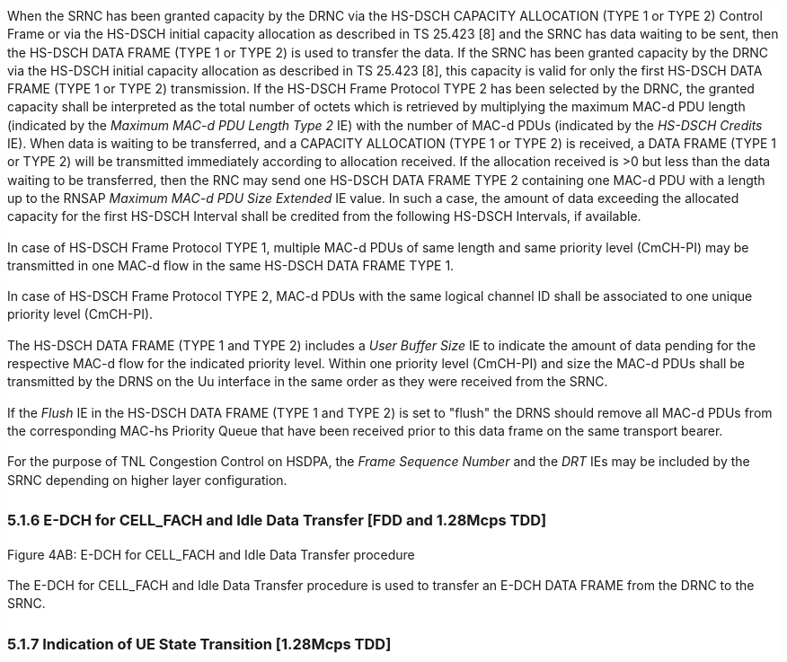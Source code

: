 When the SRNC has been granted capacity by the DRNC via the HS-DSCH
CAPACITY ALLOCATION (TYPE 1 or TYPE 2) Control Frame or via the HS-DSCH
initial capacity allocation as described in TS 25.423 \[8\] and the SRNC
has data waiting to be sent, then the HS-DSCH DATA FRAME (TYPE 1 or TYPE
2) is used to transfer the data. If the SRNC has been granted capacity
by the DRNC via the HS-DSCH initial capacity allocation as described in
TS 25.423 \[8\], this capacity is valid for only the first HS-DSCH DATA
FRAME (TYPE 1 or TYPE 2) transmission. If the HS-DSCH Frame Protocol
TYPE 2 has been selected by the DRNC, the granted capacity shall be
interpreted as the total number of octets which is retrieved by
multiplying the maximum MAC-d PDU length (indicated by the *Maximum
MAC-d PDU Length Type 2* IE) with the number of MAC-d PDUs (indicated by
the *HS-DSCH Credits* IE). When data is waiting to be transferred, and a
CAPACITY ALLOCATION (TYPE 1 or TYPE 2) is received, a DATA FRAME (TYPE 1
or TYPE 2) will be transmitted immediately according to allocation
received. If the allocation received is \>0 but less than the data
waiting to be transferred, then the RNC may send one HS-DSCH DATA FRAME
TYPE 2 containing one MAC-d PDU with a length up to the RNSAP *Maximum
MAC-d PDU Size Extended* IE value. In such a case, the amount of data
exceeding the allocated capacity for the first HS-DSCH Interval shall be
credited from the following HS-DSCH Intervals, if available.

In case of HS-DSCH Frame Protocol TYPE 1, multiple MAC-d PDUs of same
length and same priority level (CmCH-PI) may be transmitted in one MAC-d
flow in the same HS-DSCH DATA FRAME TYPE 1.

In case of HS-DSCH Frame Protocol TYPE 2, MAC-d PDUs with the same
logical channel ID shall be associated to one unique priority level
(CmCH-PI).

The HS-DSCH DATA FRAME (TYPE 1 and TYPE 2) includes a *User Buffer Size*
IE to indicate the amount of data pending for the respective MAC-d flow
for the indicated priority level. Within one priority level (CmCH-PI)
and size the MAC-d PDUs shall be transmitted by the DRNS on the Uu
interface in the same order as they were received from the SRNC.

If the *Flush* IE in the HS-DSCH DATA FRAME (TYPE 1 and TYPE 2) is set
to \"flush\" the DRNS should remove all MAC-d PDUs from the
corresponding MAC-hs Priority Queue that have been received prior to
this data frame on the same transport bearer.

For the purpose of TNL Congestion Control on HSDPA, the *Frame Sequence
Number* and the *DRT* IEs may be included by the SRNC depending on
higher layer configuration.

### 5.1.6 E-DCH for CELL\_FACH and Idle Data Transfer \[FDD and 1.28Mcps TDD\]

Figure 4AB: E-DCH for CELL\_FACH and Idle Data Transfer procedure

The E-DCH for CELL\_FACH and Idle Data Transfer procedure is used to
transfer an E-DCH DATA FRAME from the DRNC to the SRNC.

### 5.1.7 Indication of UE State Transition \[1.28Mcps TDD\]
